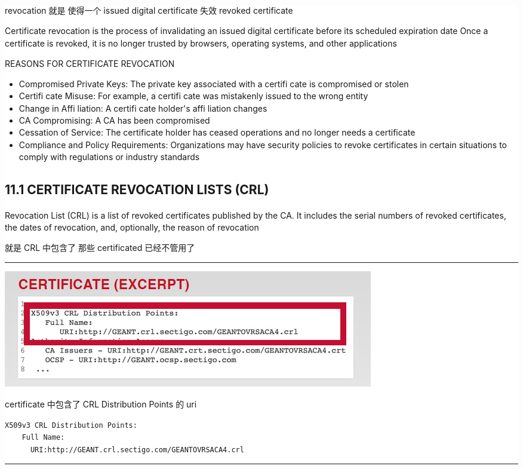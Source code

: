 revocation 就是 使得一个  issued digital certificate 失效 
revoked certificate

Certificate revocation is the process of invalidating an issued digital certificate before its scheduled expiration date
Once a certificate is revoked, it is no longer trusted by browsers, operating systems, and other applications


REASONS FOR CERTIFICATE REVOCATION
- Compromised Private Keys: The private key associated with a certifi cate is compromised or stolen
- Certifi cate Misuse: For example, a certifi cate was mistakenly issued to the wrong entity
- Change in Affi liation: A certifi cate holder's affi liation changes
- CA Compromising: A CA has been compromised
- Cessation of Service: The certificate holder has ceased operations and no longer needs a certificate
- Compliance and Policy Requirements: Organizations may have security policies to revoke certificates in certain situations to comply with regulations or industry standards



## 11.1 CERTIFICATE REVOCATION LISTS (CRL)

Revocation List (CRL) is a list of revoked certificates published by the CA. It includes the serial numbers of revoked certificates, the dates of revocation, and, optionally, the reason of revocation

就是 CRL 中包含了 那些 certificated 已经不管用了 


---

![](image/Pasted%20image%2020241121150632.png)

certificate 中包含了 CRL Distribution Points 的 uri 

```
X509v3 CRL Distribution Points: 
    Full Name:
      URI:http://GEANT.crl.sectigo.com/GEANTOVRSACA4.crl
```




---
